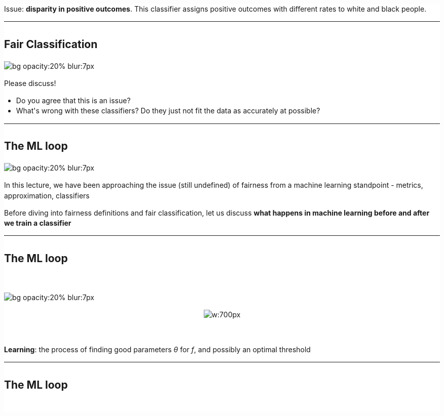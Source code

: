 </center>

Issue: **disparity in positive outcomes**. This classifier assigns positive outcomes with different rates to white and black people. 

---

## Fair Classification

![bg opacity:20% blur:7px](img/dalle_crossing.png)

Please discuss!

* Do you agree that this is an issue?
* What's wrong with these classifiers? Do they just not fit the data as accurately at possible?

---

## The ML loop

![bg opacity:20% blur:7px](img/dalle_crossing.png)

In this lecture, we have been approaching the issue (still undefined) of fairness from a machine learning standpoint - metrics, approximation, classifiers

Before diving into fairness definitions and fair classification, let us discuss **what happens in machine learning before and after we train a classifier**

---

## The ML loop

<br>

![bg opacity:20% blur:7px](img/dalle_crossing.png)

<center>

![w:700px](img/ml-loop.png)


</center>

<br>

**Learning**: the process of finding good parameters $\theta$ for $f$, and possibly an optimal threshold


---

## The ML loop

<br>
